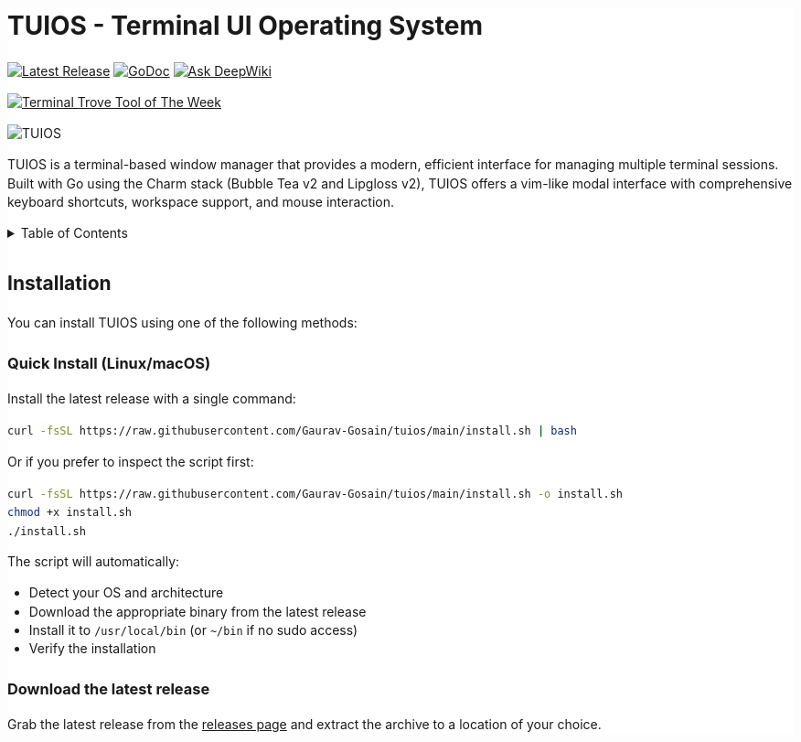 # TUIOS - Terminal UI Operating System

<p>
    <a href="https://github.com/Gaurav-Gosain/tuios/releases"><img src="https://img.shields.io/github/release/Gaurav-Gosain/tuios.svg" alt="Latest Release"></a>
    <a href="https://pkg.go.dev/github.com/Gaurav-Gosain/tuios?tab=doc"><img src="https://godoc.org/github.com/Gaurav-Gosain/tuios?status.svg" alt="GoDoc"></a>
    <a href="https://deepwiki.com/Gaurav-Gosain/tuios"><img src="https://deepwiki.com/badge.svg" alt="Ask DeepWiki"></a>
</p>

<a title="This tool is Tool of The Week on Terminal Trove, The $HOME of all things in the terminal" href="https://terminaltrove.com/"><img src="https://cdn.terminaltrove.com/media/badges/tool_of_the_week/png/terminal_trove_tool_of_the_week_green_on_dark_grey_bg.png" alt="Terminal Trove Tool of The Week" style="width: 250px;" /></a>

![TUIOS](./assets/demo.gif)

TUIOS is a terminal-based window manager that provides a modern, efficient
interface for managing multiple terminal sessions. Built with Go using the
Charm stack (Bubble Tea v2 and Lipgloss v2), TUIOS offers a vim-like modal
interface with comprehensive keyboard shortcuts, workspace support, and mouse
interaction.

<details><summary>Table of Contents</summary></details>

## Installation

You can install TUIOS using one of the following methods:

### Quick Install (Linux/macOS)

Install the latest release with a single command:

```bash
curl -fsSL https://raw.githubusercontent.com/Gaurav-Gosain/tuios/main/install.sh | bash
```

Or if you prefer to inspect the script first:

```bash
curl -fsSL https://raw.githubusercontent.com/Gaurav-Gosain/tuios/main/install.sh -o install.sh
chmod +x install.sh
./install.sh
```

The script will automatically:

- Detect your OS and architecture
- Download the appropriate binary from the latest release
- Install it to `/usr/local/bin` (or `~/bin` if no sudo access)
- Verify the installation

### Download the latest release

Grab the latest release from the
[releases page](https://github.com/Gaurav-Gosain/tuios/releases) and extract
the archive to a location of your choice.
